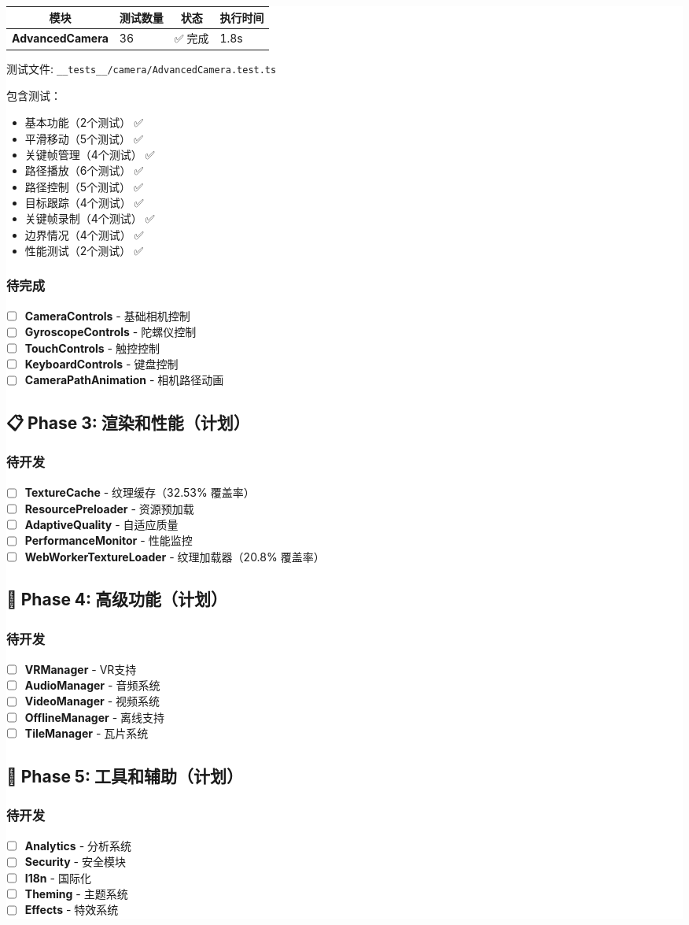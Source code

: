| 模块 | 测试数量 | 状态 | 执行时间 |
|------|---------|------|----------|
| **AdvancedCamera** | 36 | ✅ 完成 | 1.8s |

测试文件: `__tests__/camera/AdvancedCamera.test.ts`

包含测试：
- 基本功能（2个测试） ✅
- 平滑移动（5个测试） ✅
- 关键帧管理（4个测试） ✅
- 路径播放（6个测试） ✅
- 路径控制（5个测试） ✅
- 目标跟踪（4个测试） ✅
- 关键帧录制（4个测试） ✅
- 边界情况（4个测试） ✅
- 性能测试（2个测试） ✅

### 待完成

- [ ] **CameraControls** - 基础相机控制
- [ ] **GyroscopeControls** - 陀螺仪控制
- [ ] **TouchControls** - 触控控制
- [ ] **KeyboardControls** - 键盘控制
- [ ] **CameraPathAnimation** - 相机路径动画

## 📋 Phase 3: 渲染和性能（计划）

### 待开发

- [ ] **TextureCache** - 纹理缓存（32.53% 覆盖率）
- [ ] **ResourcePreloader** - 资源预加载
- [ ] **AdaptiveQuality** - 自适应质量
- [ ] **PerformanceMonitor** - 性能监控
- [ ] **WebWorkerTextureLoader** - 纹理加载器（20.8% 覆盖率）

## 🎨 Phase 4: 高级功能（计划）

### 待开发

- [ ] **VRManager** - VR支持
- [ ] **AudioManager** - 音频系统
- [ ] **VideoManager** - 视频系统
- [ ] **OfflineManager** - 离线支持
- [ ] **TileManager** - 瓦片系统

## 🔧 Phase 5: 工具和辅助（计划）

### 待开发

- [ ] **Analytics** - 分析系统
- [ ] **Security** - 安全模块
- [ ] **I18n** - 国际化
- [ ] **Theming** - 主题系统
- [ ] **Effects** - 特效系统
